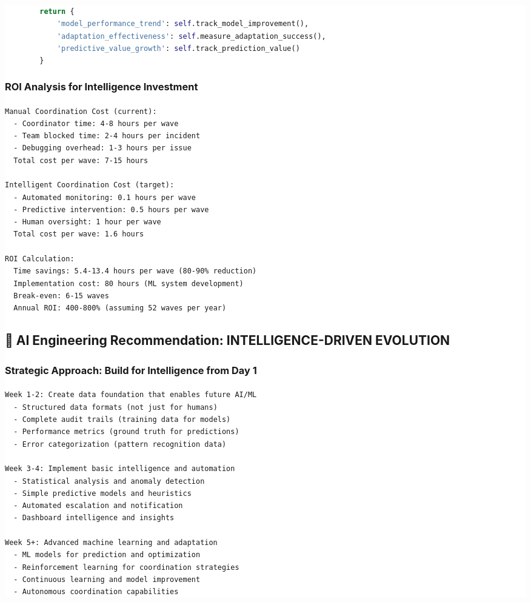 ```python
        return {
            'model_performance_trend': self.track_model_improvement(),
            'adaptation_effectiveness': self.measure_adaptation_success(),
            'predictive_value_growth': self.track_prediction_value()
        }
```

### ROI Analysis for Intelligence Investment
```
Manual Coordination Cost (current):
  - Coordinator time: 4-8 hours per wave
  - Team blocked time: 2-4 hours per incident  
  - Debugging overhead: 1-3 hours per issue
  Total cost per wave: 7-15 hours

Intelligent Coordination Cost (target):
  - Automated monitoring: 0.1 hours per wave
  - Predictive intervention: 0.5 hours per wave
  - Human oversight: 1 hour per wave
  Total cost per wave: 1.6 hours

ROI Calculation:
  Time savings: 5.4-13.4 hours per wave (80-90% reduction)
  Implementation cost: 80 hours (ML system development)
  Break-even: 6-15 waves
  Annual ROI: 400-800% (assuming 52 waves per year)
```

## 🎯 AI Engineering Recommendation: INTELLIGENCE-DRIVEN EVOLUTION

### Strategic Approach: Build for Intelligence from Day 1
```
Week 1-2: Create data foundation that enables future AI/ML
  - Structured data formats (not just for humans)
  - Complete audit trails (training data for models)
  - Performance metrics (ground truth for predictions)
  - Error categorization (pattern recognition data)

Week 3-4: Implement basic intelligence and automation
  - Statistical analysis and anomaly detection
  - Simple predictive models and heuristics
  - Automated escalation and notification
  - Dashboard intelligence and insights

Week 5+: Advanced machine learning and adaptation
  - ML models for prediction and optimization
  - Reinforcement learning for coordination strategies
  - Continuous learning and model improvement
  - Autonomous coordination capabilities
```
